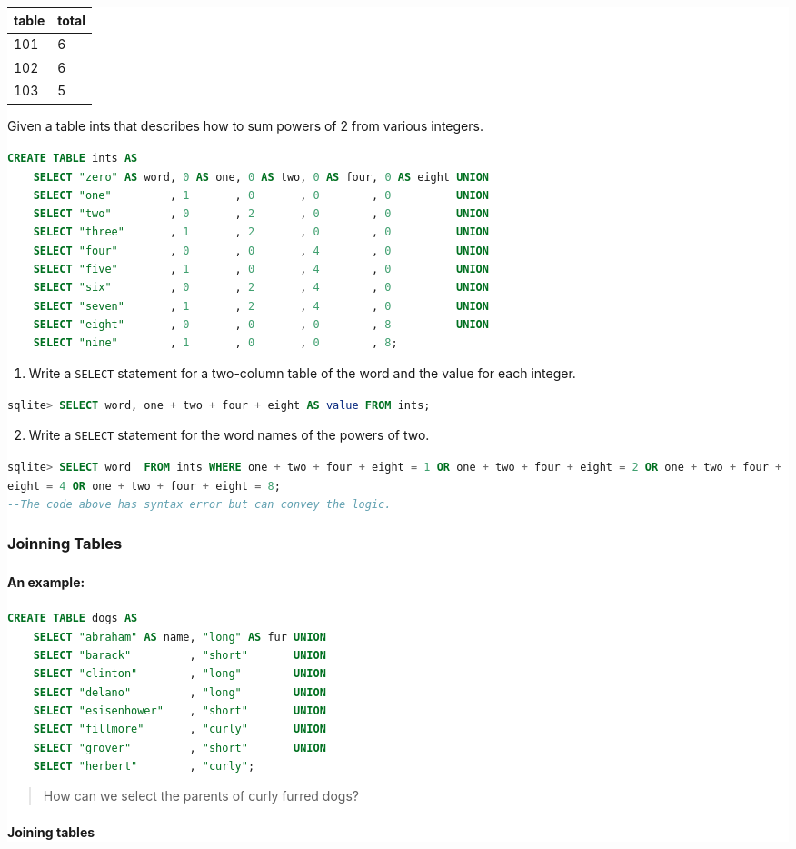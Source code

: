 | table | total |
| ----- | ----- |
| 101   | 6     |
| 102   | 6     |
| 103   | 5     |

Given a table ints that describes how to sum powers of 2 from various integers.

```sql
CREATE TABLE ints AS
	SELECT "zero" AS word, 0 AS one, 0 AS two, 0 AS four, 0 AS eight UNION
	SELECT "one"		 , 1	   , 0		 , 0		, 0			 UNION
	SELECT "two"		 , 0	   , 2		 , 0		, 0			 UNION
	SELECT "three"		 , 1	   , 2		 , 0		, 0			 UNION
	SELECT "four"		 , 0	   , 0		 , 4		, 0			 UNION
	SELECT "five"		 , 1	   , 0		 , 4		, 0			 UNION
	SELECT "six"		 , 0	   , 2		 , 4		, 0			 UNION
	SELECT "seven"		 , 1	   , 2		 , 4		, 0			 UNION
	SELECT "eight"		 , 0	   , 0		 , 0		, 8			 UNION
	SELECT "nine"		 , 1	   , 0		 , 0		, 8;
```

1. Write a `SELECT` statement for a two-column table of the word and the value for each integer.

```sql
sqlite> SELECT word, one + two + four + eight AS value FROM ints; 
```

2. Write a `SELECT` statement for the word names of the powers of two.

```sql
sqlite> SELECT word  FROM ints WHERE one + two + four + eight = 1 OR one + two + four + eight = 2 OR one + two + four + eight = 4 OR one + two + four + eight = 8;
--The code above has syntax error but can convey the logic.
```

### Joinning Tables

#### An example:

```sql
CREATE TABLE dogs AS
	SELECT "abraham" AS name, "long" AS fur UNION
	SELECT "barack"			, "short" 		UNION
	SELECT "clinton"		, "long"		UNION
	SELECT "delano"			, "long"		UNION
	SELECT "esisenhower"	, "short"		UNION
	SELECT "fillmore"		, "curly"		UNION
	SELECT "grover"			, "short"		UNION
	SELECT "herbert"		, "curly";
```

> How can we select the parents of curly furred dogs?

#### Joining tables
